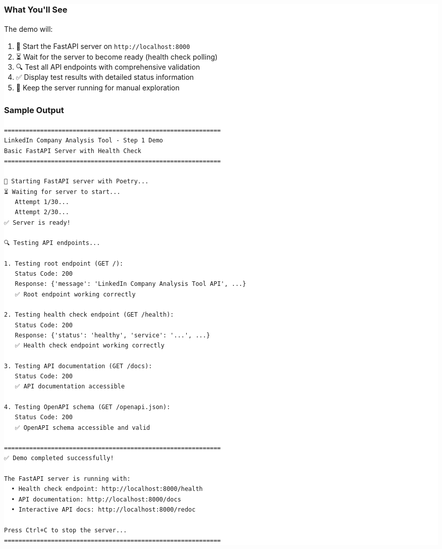 ### What You'll See

The demo will:
1. 🚀 Start the FastAPI server on `http://localhost:8000`
2. ⏳ Wait for the server to become ready (health check polling)
3. 🔍 Test all API endpoints with comprehensive validation
4. ✅ Display test results with detailed status information
5. 🎉 Keep the server running for manual exploration

### Sample Output

```
============================================================
LinkedIn Company Analysis Tool - Step 1 Demo
Basic FastAPI Server with Health Check
============================================================

🚀 Starting FastAPI server with Poetry...
⏳ Waiting for server to start...
   Attempt 1/30...
   Attempt 2/30...
✅ Server is ready!

🔍 Testing API endpoints...

1. Testing root endpoint (GET /):
   Status Code: 200
   Response: {'message': 'LinkedIn Company Analysis Tool API', ...}
   ✅ Root endpoint working correctly

2. Testing health check endpoint (GET /health):
   Status Code: 200
   Response: {'status': 'healthy', 'service': '...', ...}
   ✅ Health check endpoint working correctly

3. Testing API documentation (GET /docs):
   Status Code: 200
   ✅ API documentation accessible

4. Testing OpenAPI schema (GET /openapi.json):
   Status Code: 200
   ✅ OpenAPI schema accessible and valid

============================================================
✅ Demo completed successfully!

The FastAPI server is running with:
  • Health check endpoint: http://localhost:8000/health
  • API documentation: http://localhost:8000/docs
  • Interactive API docs: http://localhost:8000/redoc

Press Ctrl+C to stop the server...
============================================================
```
